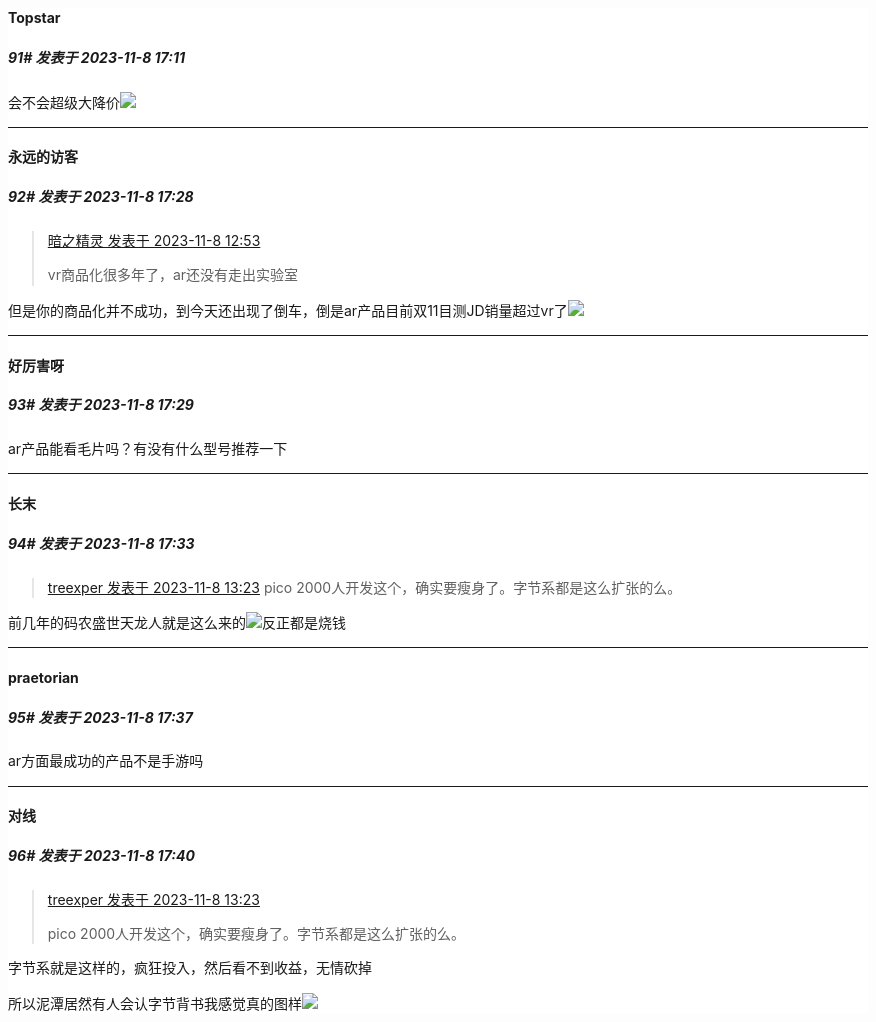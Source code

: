 ####  Topstar  
##### 91#       发表于 2023-11-8 17:11

会不会超级大降价<img src="https://static.saraba1st.com/image/smiley/face2017/009.gif" referrerpolicy="no-referrer">

*****

####  永远的访客  
##### 92#       发表于 2023-11-8 17:28

<blockquote><a href="httphttps://bbs.saraba1st.com/2b/forum.php?mod=redirect&amp;goto=findpost&amp;pid=62979223&amp;ptid=2159849" target="_blank">暗之精灵 发表于 2023-11-8 12:53</a>

vr商品化很多年了，ar还没有走出实验室</blockquote>
但是你的商品化并不成功，到今天还出现了倒车，倒是ar产品目前双11目测JD销量超过vr了<img src="https://static.saraba1st.com/image/smiley/face2017/066.png" referrerpolicy="no-referrer">

*****

####  好厉害呀  
##### 93#       发表于 2023-11-8 17:29

ar产品能看毛片吗？有没有什么型号推荐一下

*****

####  长末  
##### 94#       发表于 2023-11-8 17:33

<blockquote><a href="httphttps://bbs.saraba1st.com/2b/forum.php?mod=redirect&amp;goto=findpost&amp;pid=62979496&amp;ptid=2159849" target="_blank">treexper 发表于 2023-11-8 13:23</a>
pico 2000人开发这个，确实要瘦身了。字节系都是这么扩张的么。</blockquote>
前几年的码农盛世天龙人就是这么来的<img src="https://static.saraba1st.com/image/smiley/face2017/037.png" referrerpolicy="no-referrer">反正都是烧钱

*****

####  praetorian  
##### 95#       发表于 2023-11-8 17:37

ar方面最成功的产品不是手游吗

*****

####  对线  
##### 96#       发表于 2023-11-8 17:40

<blockquote><a href="httphttps://bbs.saraba1st.com/2b/forum.php?mod=redirect&amp;goto=findpost&amp;pid=62979496&amp;ptid=2159849" target="_blank">treexper 发表于 2023-11-8 13:23</a>

pico 2000人开发这个，确实要瘦身了。字节系都是这么扩张的么。</blockquote>
字节系就是这样的，疯狂投入，然后看不到收益，无情砍掉

所以泥潭居然有人会认字节背书我感觉真的图样<img src="https://static.saraba1st.com/image/smiley/face2017/067.png" referrerpolicy="no-referrer">
